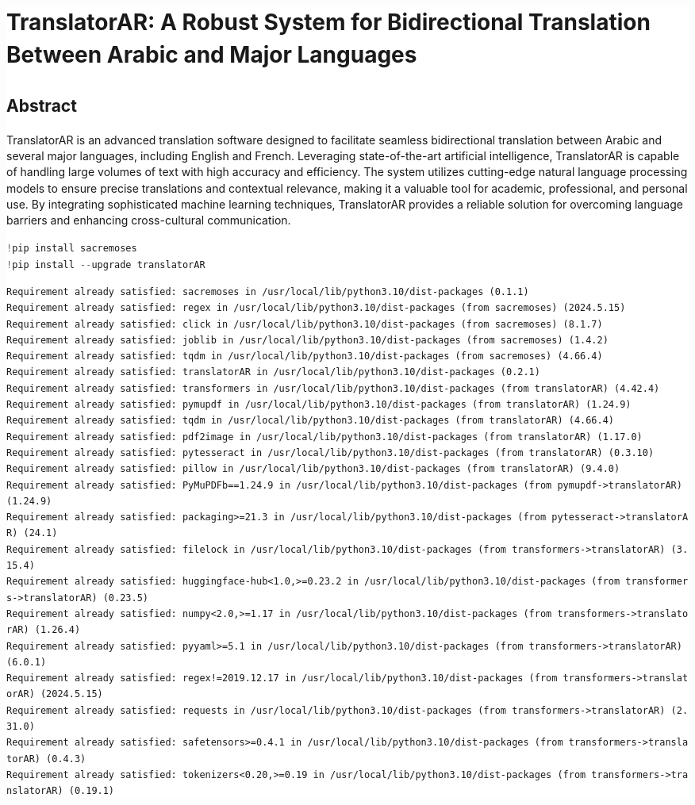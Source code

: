 # TranslatorAR: A Robust System for Bidirectional Translation Between Arabic and Major Languages

## Abstract

TranslatorAR is an advanced translation software designed to facilitate seamless bidirectional translation between Arabic and several major languages, including English and French. Leveraging state-of-the-art artificial intelligence, TranslatorAR is capable of handling large volumes of text with high accuracy and efficiency. The system utilizes cutting-edge natural language processing models to ensure precise translations and contextual relevance, making it a valuable tool for academic, professional, and personal use. By integrating sophisticated machine learning techniques, TranslatorAR provides a reliable solution for overcoming language barriers and enhancing cross-cultural communication.


```python
!pip install sacremoses
!pip install --upgrade translatorAR
```

    Requirement already satisfied: sacremoses in /usr/local/lib/python3.10/dist-packages (0.1.1)
    Requirement already satisfied: regex in /usr/local/lib/python3.10/dist-packages (from sacremoses) (2024.5.15)
    Requirement already satisfied: click in /usr/local/lib/python3.10/dist-packages (from sacremoses) (8.1.7)
    Requirement already satisfied: joblib in /usr/local/lib/python3.10/dist-packages (from sacremoses) (1.4.2)
    Requirement already satisfied: tqdm in /usr/local/lib/python3.10/dist-packages (from sacremoses) (4.66.4)
    Requirement already satisfied: translatorAR in /usr/local/lib/python3.10/dist-packages (0.2.1)
    Requirement already satisfied: transformers in /usr/local/lib/python3.10/dist-packages (from translatorAR) (4.42.4)
    Requirement already satisfied: pymupdf in /usr/local/lib/python3.10/dist-packages (from translatorAR) (1.24.9)
    Requirement already satisfied: tqdm in /usr/local/lib/python3.10/dist-packages (from translatorAR) (4.66.4)
    Requirement already satisfied: pdf2image in /usr/local/lib/python3.10/dist-packages (from translatorAR) (1.17.0)
    Requirement already satisfied: pytesseract in /usr/local/lib/python3.10/dist-packages (from translatorAR) (0.3.10)
    Requirement already satisfied: pillow in /usr/local/lib/python3.10/dist-packages (from translatorAR) (9.4.0)
    Requirement already satisfied: PyMuPDFb==1.24.9 in /usr/local/lib/python3.10/dist-packages (from pymupdf->translatorAR) (1.24.9)
    Requirement already satisfied: packaging>=21.3 in /usr/local/lib/python3.10/dist-packages (from pytesseract->translatorAR) (24.1)
    Requirement already satisfied: filelock in /usr/local/lib/python3.10/dist-packages (from transformers->translatorAR) (3.15.4)
    Requirement already satisfied: huggingface-hub<1.0,>=0.23.2 in /usr/local/lib/python3.10/dist-packages (from transformers->translatorAR) (0.23.5)
    Requirement already satisfied: numpy<2.0,>=1.17 in /usr/local/lib/python3.10/dist-packages (from transformers->translatorAR) (1.26.4)
    Requirement already satisfied: pyyaml>=5.1 in /usr/local/lib/python3.10/dist-packages (from transformers->translatorAR) (6.0.1)
    Requirement already satisfied: regex!=2019.12.17 in /usr/local/lib/python3.10/dist-packages (from transformers->translatorAR) (2024.5.15)
    Requirement already satisfied: requests in /usr/local/lib/python3.10/dist-packages (from transformers->translatorAR) (2.31.0)
    Requirement already satisfied: safetensors>=0.4.1 in /usr/local/lib/python3.10/dist-packages (from transformers->translatorAR) (0.4.3)
    Requirement already satisfied: tokenizers<0.20,>=0.19 in /usr/local/lib/python3.10/dist-packages (from transformers->translatorAR) (0.19.1)